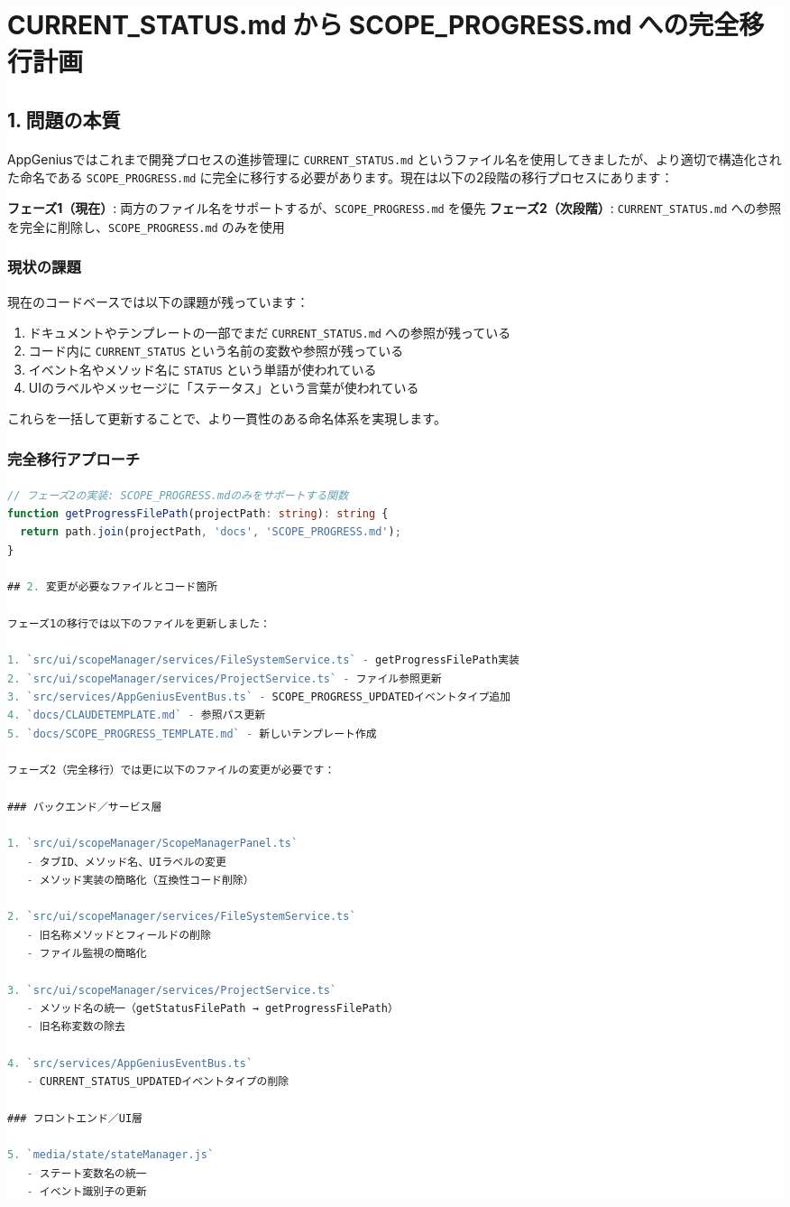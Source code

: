 # CURRENT_STATUS.md から SCOPE_PROGRESS.md への完全移行計画

## 1. 問題の本質

AppGeniusではこれまで開発プロセスの進捗管理に `CURRENT_STATUS.md` というファイル名を使用してきましたが、より適切で構造化された命名である `SCOPE_PROGRESS.md` に完全に移行する必要があります。現在は以下の2段階の移行プロセスにあります：

**フェーズ1（現在）**: 両方のファイル名をサポートするが、`SCOPE_PROGRESS.md` を優先
**フェーズ2（次段階）**: `CURRENT_STATUS.md` への参照を完全に削除し、`SCOPE_PROGRESS.md` のみを使用

### 現状の課題

現在のコードベースでは以下の課題が残っています：

1. ドキュメントやテンプレートの一部でまだ `CURRENT_STATUS.md` への参照が残っている
2. コード内に `CURRENT_STATUS` という名前の変数や参照が残っている
3. イベント名やメソッド名に `STATUS` という単語が使われている
4. UIのラベルやメッセージに「ステータス」という言葉が使われている

これらを一括して更新することで、より一貫性のある命名体系を実現します。

### 完全移行アプローチ

```typescript
// フェーズ2の実装: SCOPE_PROGRESS.mdのみをサポートする関数
function getProgressFilePath(projectPath: string): string {
  return path.join(projectPath, 'docs', 'SCOPE_PROGRESS.md');
}

## 2. 変更が必要なファイルとコード箇所

フェーズ1の移行では以下のファイルを更新しました：

1. `src/ui/scopeManager/services/FileSystemService.ts` - getProgressFilePath実装
2. `src/ui/scopeManager/services/ProjectService.ts` - ファイル参照更新
3. `src/services/AppGeniusEventBus.ts` - SCOPE_PROGRESS_UPDATEDイベントタイプ追加
4. `docs/CLAUDETEMPLATE.md` - 参照パス更新
5. `docs/SCOPE_PROGRESS_TEMPLATE.md` - 新しいテンプレート作成

フェーズ2（完全移行）では更に以下のファイルの変更が必要です：

### バックエンド／サービス層

1. `src/ui/scopeManager/ScopeManagerPanel.ts`
   - タブID、メソッド名、UIラベルの変更
   - メソッド実装の簡略化（互換性コード削除）

2. `src/ui/scopeManager/services/FileSystemService.ts`
   - 旧名称メソッドとフィールドの削除
   - ファイル監視の簡略化

3. `src/ui/scopeManager/services/ProjectService.ts`
   - メソッド名の統一（getStatusFilePath → getProgressFilePath）
   - 旧名称変数の除去

4. `src/services/AppGeniusEventBus.ts`
   - CURRENT_STATUS_UPDATEDイベントタイプの削除

### フロントエンド／UI層

5. `media/state/stateManager.js`
   - ステート変数名の統一
   - イベント識別子の更新

```